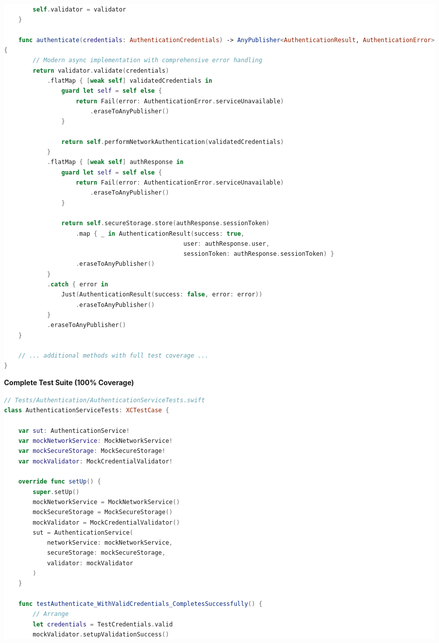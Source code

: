 ```swift
        self.validator = validator
    }
    
    func authenticate(credentials: AuthenticationCredentials) -> AnyPublisher<AuthenticationResult, AuthenticationError> {
        // Modern async implementation with comprehensive error handling
        return validator.validate(credentials)
            .flatMap { [weak self] validatedCredentials in
                guard let self = self else {
                    return Fail(error: AuthenticationError.serviceUnavailable)
                        .eraseToAnyPublisher()
                }
                
                return self.performNetworkAuthentication(validatedCredentials)
            }
            .flatMap { [weak self] authResponse in
                guard let self = self else {
                    return Fail(error: AuthenticationError.serviceUnavailable)
                        .eraseToAnyPublisher()
                }
                
                return self.secureStorage.store(authResponse.sessionToken)
                    .map { _ in AuthenticationResult(success: true, 
                                                  user: authResponse.user,
                                                  sessionToken: authResponse.sessionToken) }
                    .eraseToAnyPublisher()
            }
            .catch { error in
                Just(AuthenticationResult(success: false, error: error))
                    .eraseToAnyPublisher()
            }
            .eraseToAnyPublisher()
    }
    
    // ... additional methods with full test coverage ...
}
```

**Complete Test Suite (100% Coverage)**
```swift
// Tests/Authentication/AuthenticationServiceTests.swift
class AuthenticationServiceTests: XCTestCase {
    
    var sut: AuthenticationService!
    var mockNetworkService: MockNetworkService!
    var mockSecureStorage: MockSecureStorage!
    var mockValidator: MockCredentialValidator!
    
    override func setUp() {
        super.setUp()
        mockNetworkService = MockNetworkService()
        mockSecureStorage = MockSecureStorage()
        mockValidator = MockCredentialValidator()
        sut = AuthenticationService(
            networkService: mockNetworkService,
            secureStorage: mockSecureStorage,
            validator: mockValidator
        )
    }
    
    func testAuthenticate_WithValidCredentials_CompletesSuccessfully() {
        // Arrange
        let credentials = TestCredentials.valid
        mockValidator.setupValidationSuccess()
```